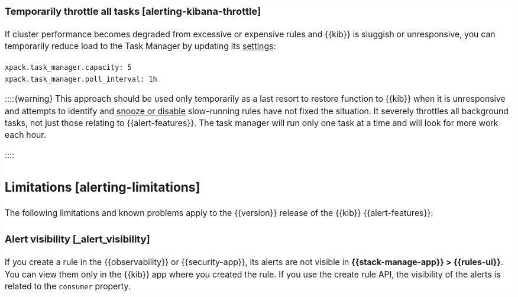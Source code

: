 ### Temporarily throttle all tasks [alerting-kibana-throttle]

If cluster performance becomes degraded from excessive or expensive rules and {{kib}} is sluggish or unresponsive, you can temporarily reduce load to the Task Manager by updating its [settings](kibana://reference/configuration-reference/task-manager-settings.md):

```txt
xpack.task_manager.capacity: 5
xpack.task_manager.poll_interval: 1h
```

::::{warning}
This approach should be used only temporarily as a last resort to restore function to {{kib}} when it is unresponsive and attempts to identify and [snooze or disable](create-manage-rules.md#controlling-rules) slow-running rules have not fixed the situation. It severely throttles all background tasks, not just those relating to {{alert-features}}. The task manager will run only one task at a time and will look for more work each hour.

::::

## Limitations [alerting-limitations]

The following limitations and known problems apply to the {{version}} release of the {{kib}} {{alert-features}}:

### Alert visibility [_alert_visibility]

If you create a rule in the {{observability}} or {{security-app}}, its alerts are not visible in **{{stack-manage-app}} > {{rules-ui}}**. You can view them only in the {{kib}} app where you created the rule. If you use the create rule API, the visibility of the alerts is related to the `consumer` property.
